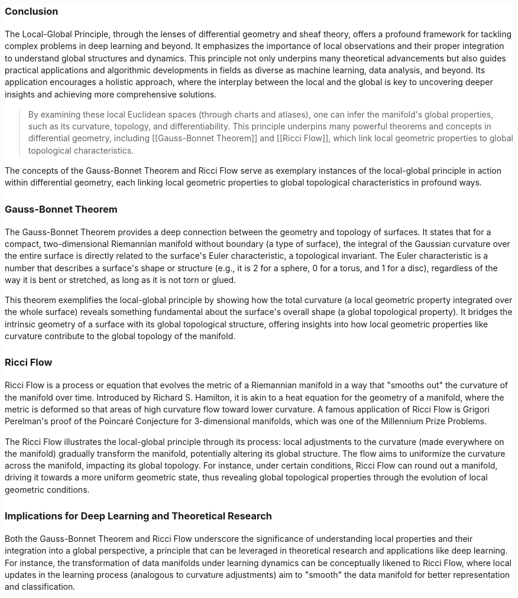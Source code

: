 ### Conclusion

The Local-Global Principle, through the lenses of differential geometry and sheaf theory, offers a profound framework for tackling complex problems in deep learning and beyond. It emphasizes the importance of local observations and their proper integration to understand global structures and dynamics. This principle not only underpins many theoretical advancements but also guides practical applications and algorithmic developments in fields as diverse as machine learning, data analysis, and beyond. Its application encourages a holistic approach, where the interplay between the local and the global is key to uncovering deeper insights and achieving more comprehensive solutions.


> By examining these local Euclidean spaces (through charts and atlases), one can infer the manifold's global properties, such as its curvature, topology, and differentiability. This principle underpins many powerful theorems and concepts in differential geometry, including [[Gauss-Bonnet Theorem]] and [[Ricci Flow]], which link local geometric properties to global topological characteristics.

The concepts of the Gauss-Bonnet Theorem and Ricci Flow serve as exemplary instances of the local-global principle in action within differential geometry, each linking local geometric properties to global topological characteristics in profound ways.

### Gauss-Bonnet Theorem

The Gauss-Bonnet Theorem provides a deep connection between the geometry and topology of surfaces. It states that for a compact, two-dimensional Riemannian manifold without boundary (a type of surface), the integral of the Gaussian curvature over the entire surface is directly related to the surface's Euler characteristic, a topological invariant. The Euler characteristic is a number that describes a surface's shape or structure (e.g., it is 2 for a sphere, 0 for a torus, and 1 for a disc), regardless of the way it is bent or stretched, as long as it is not torn or glued.

This theorem exemplifies the local-global principle by showing how the total curvature (a local geometric property integrated over the whole surface) reveals something fundamental about the surface's overall shape (a global topological property). It bridges the intrinsic geometry of a surface with its global topological structure, offering insights into how local geometric properties like curvature contribute to the global topology of the manifold.

### Ricci Flow

Ricci Flow is a process or equation that evolves the metric of a Riemannian manifold in a way that "smooths out" the curvature of the manifold over time. Introduced by Richard S. Hamilton, it is akin to a heat equation for the geometry of a manifold, where the metric is deformed so that areas of high curvature flow toward lower curvature. A famous application of Ricci Flow is Grigori Perelman's proof of the Poincaré Conjecture for 3-dimensional manifolds, which was one of the Millennium Prize Problems.

The Ricci Flow illustrates the local-global principle through its process: local adjustments to the curvature (made everywhere on the manifold) gradually transform the manifold, potentially altering its global structure. The flow aims to uniformize the curvature across the manifold, impacting its global topology. For instance, under certain conditions, Ricci Flow can round out a manifold, driving it towards a more uniform geometric state, thus revealing global topological properties through the evolution of local geometric conditions.

### Implications for Deep Learning and Theoretical Research

Both the Gauss-Bonnet Theorem and Ricci Flow underscore the significance of understanding local properties and their integration into a global perspective, a principle that can be leveraged in theoretical research and applications like deep learning. For instance, the transformation of data manifolds under learning dynamics can be conceptually likened to Ricci Flow, where local updates in the learning process (analogous to curvature adjustments) aim to "smooth" the data manifold for better representation and classification.
